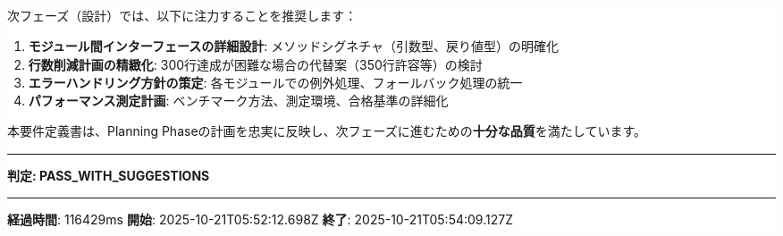 次フェーズ（設計）では、以下に注力することを推奨します：

1. **モジュール間インターフェースの詳細設計**: メソッドシグネチャ（引数型、戻り値型）の明確化
2. **行数削減計画の精緻化**: 300行達成が困難な場合の代替案（350行許容等）の検討
3. **エラーハンドリング方針の策定**: 各モジュールでの例外処理、フォールバック処理の統一
4. **パフォーマンス測定計画**: ベンチマーク方法、測定環境、合格基準の詳細化

本要件定義書は、Planning Phaseの計画を忠実に反映し、次フェーズに進むための**十分な品質**を満たしています。

---
**判定: PASS_WITH_SUGGESTIONS**


---

**経過時間**: 116429ms
**開始**: 2025-10-21T05:52:12.698Z
**終了**: 2025-10-21T05:54:09.127Z